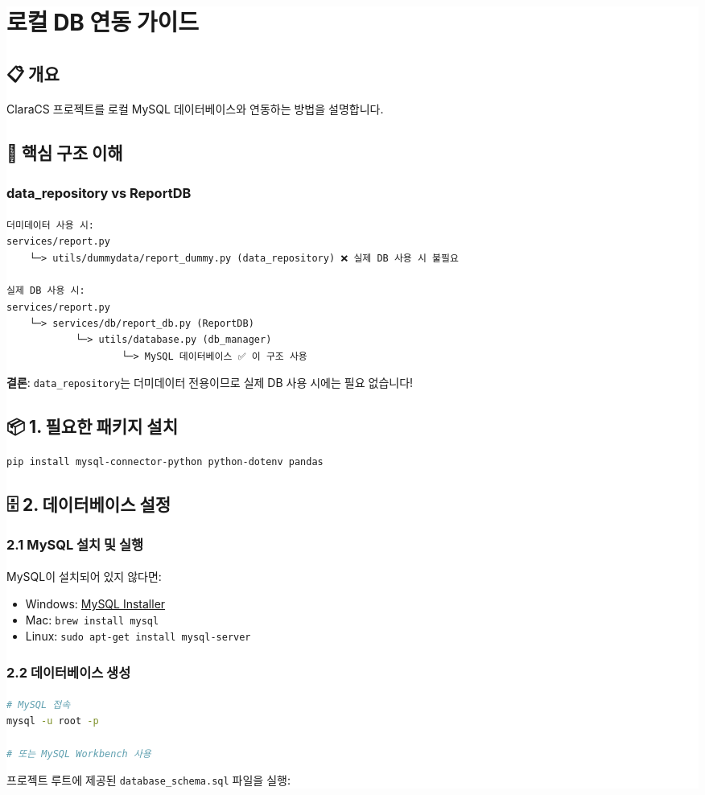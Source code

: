 # 로컬 DB 연동 가이드

## 📋 개요

ClaraCS 프로젝트를 로컬 MySQL 데이터베이스와 연동하는 방법을 설명합니다.

## 🎯 핵심 구조 이해

### data_repository vs ReportDB

```
더미데이터 사용 시:
services/report.py
    └─> utils/dummydata/report_dummy.py (data_repository) ❌ 실제 DB 사용 시 불필요

실제 DB 사용 시:
services/report.py
    └─> services/db/report_db.py (ReportDB)
            └─> utils/database.py (db_manager)
                    └─> MySQL 데이터베이스 ✅ 이 구조 사용
```

**결론**: `data_repository`는 더미데이터 전용이므로 실제 DB 사용 시에는 필요 없습니다!

## 📦 1. 필요한 패키지 설치

```bash
pip install mysql-connector-python python-dotenv pandas
```

## 🗄️ 2. 데이터베이스 설정

### 2.1 MySQL 설치 및 실행

MySQL이 설치되어 있지 않다면:

- Windows: [MySQL Installer](https://dev.mysql.com/downloads/installer/)
- Mac: `brew install mysql`
- Linux: `sudo apt-get install mysql-server`

### 2.2 데이터베이스 생성

```bash
# MySQL 접속
mysql -u root -p

# 또는 MySQL Workbench 사용
```

프로젝트 루트에 제공된 `database_schema.sql` 파일을 실행:
